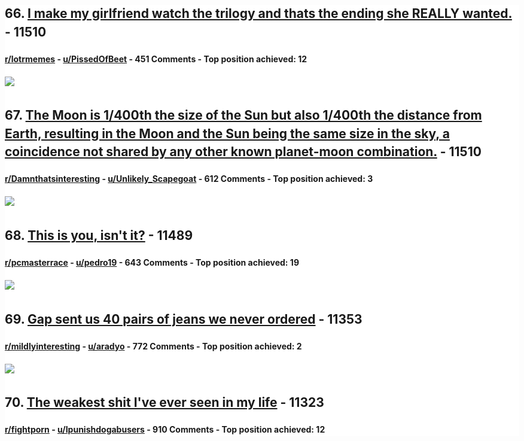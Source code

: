## 66. [I make my girlfriend watch the trilogy and thats the ending she REALLY wanted.](http://reddit.com/r/lotrmemes/comments/15jurbv/i_make_my_girlfriend_watch_the_trilogy_and_thats/) - 11510
#### [r/lotrmemes](http://reddit.com/r/lotrmemes) - [u/PissedOfBeet](http://reddit.com/u/PissedOfBeet) - 451 Comments - Top position achieved: 12

<a href="https://i.redd.it/28w6b328vigb1.jpg"><img src="https://b.thumbs.redditmedia.com/3GbMEP_A3PMlzG9CggJp6AIxgvKnDLY2OLPTPWIxzDE.jpg"></img></a>

## 67. [The Moon is 1/400th the size of the Sun but also 1/400th the distance from Earth, resulting in the Moon and the Sun being the same size in the sky, a coincidence not shared by any other known planet-moon combination.](http://reddit.com/r/Damnthatsinteresting/comments/15k37t8/the_moon_is_1400th_the_size_of_the_sun_but_also/) - 11510
#### [r/Damnthatsinteresting](http://reddit.com/r/Damnthatsinteresting) - [u/Unlikely_Scapegoat](http://reddit.com/u/Unlikely_Scapegoat) - 612 Comments - Top position achieved: 3

<a href="https://i.redd.it/yn98jmarkkgb1.jpg"><img src="https://b.thumbs.redditmedia.com/oMS2bcL0zTRzEOw6LExBCgNr5pNrtAJ92rFSYAzxVzg.jpg"></img></a>

## 68. [This is you, isn't it?](http://reddit.com/r/pcmasterrace/comments/15jcrhk/this_is_you_isnt_it/) - 11489
#### [r/pcmasterrace](http://reddit.com/r/pcmasterrace) - [u/pedro19](http://reddit.com/u/pedro19) - 643 Comments - Top position achieved: 19

<a href="https://i.redd.it/im9huf6u7egb1.jpg"><img src="https://a.thumbs.redditmedia.com/hifXaG0bfrvebBkADEzPsZDHgFGnRQ7lCKEK8-QKRg8.jpg"></img></a>

## 69. [Gap sent us 40 pairs of jeans we never ordered](http://reddit.com/r/mildlyinteresting/comments/15jxzc0/gap_sent_us_40_pairs_of_jeans_we_never_ordered/) - 11353
#### [r/mildlyinteresting](http://reddit.com/r/mildlyinteresting) - [u/aradyo](http://reddit.com/u/aradyo) - 772 Comments - Top position achieved: 2

<a href="https://i.redd.it/zsdoo8vkijgb1.jpg"><img src="https://b.thumbs.redditmedia.com/pPsY80lMoYrH-CK49CctR2DgaNc-abQLUFiNn5zS-Qc.jpg"></img></a>

## 70. [The weakest shit I've ever seen in my life](http://reddit.com/r/fightporn/comments/15jooqx/the_weakest_shit_ive_ever_seen_in_my_life/) - 11323
#### [r/fightporn](http://reddit.com/r/fightporn) - [u/Ipunishdogabusers](http://reddit.com/u/Ipunishdogabusers) - 910 Comments - Top position achieved: 12
